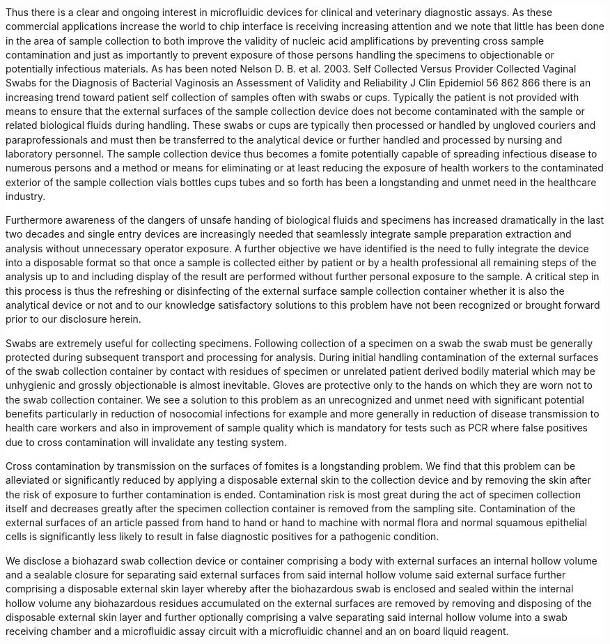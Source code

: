 Thus there is a clear and ongoing interest in microfluidic devices for clinical and veterinary diagnostic assays. As these commercial applications increase the world to chip interface is receiving increasing attention and we note that little has been done in the area of sample collection to both improve the validity of nucleic acid amplifications by preventing cross sample contamination and just as importantly to prevent exposure of those persons handling the specimens to objectionable or potentially infectious materials. As has been noted Nelson D. B. et al. 2003. Self Collected Versus Provider Collected Vaginal Swabs for the Diagnosis of Bacterial Vaginosis an Assessment of Validity and Reliability J Clin Epidemiol 56 862 866 there is an increasing trend toward patient self collection of samples often with swabs or cups. Typically the patient is not provided with means to ensure that the external surfaces of the sample collection device does not become contaminated with the sample or related biological fluids during handling. These swabs or cups are typically then processed or handled by ungloved couriers and paraprofessionals and must then be transferred to the analytical device or further handled and processed by nursing and laboratory personnel. The sample collection device thus becomes a fomite potentially capable of spreading infectious disease to numerous persons and a method or means for eliminating or at least reducing the exposure of health workers to the contaminated exterior of the sample collection vials bottles cups tubes and so forth has been a longstanding and unmet need in the healthcare industry.

Furthermore awareness of the dangers of unsafe handing of biological fluids and specimens has increased dramatically in the last two decades and single entry devices are increasingly needed that seamlessly integrate sample preparation extraction and analysis without unnecessary operator exposure. A further objective we have identified is the need to fully integrate the device into a disposable format so that once a sample is collected either by patient or by a health professional all remaining steps of the analysis up to and including display of the result are performed without further personal exposure to the sample. A critical step in this process is thus the refreshing or disinfecting of the external surface sample collection container whether it is also the analytical device or not and to our knowledge satisfactory solutions to this problem have not been recognized or brought forward prior to our disclosure herein.

Swabs are extremely useful for collecting specimens. Following collection of a specimen on a swab the swab must be generally protected during subsequent transport and processing for analysis. During initial handling contamination of the external surfaces of the swab collection container by contact with residues of specimen or unrelated patient derived bodily material which may be unhygienic and grossly objectionable is almost inevitable. Gloves are protective only to the hands on which they are worn not to the swab collection container. We see a solution to this problem as an unrecognized and unmet need with significant potential benefits particularly in reduction of nosocomial infections for example and more generally in reduction of disease transmission to health care workers and also in improvement of sample quality which is mandatory for tests such as PCR where false positives due to cross contamination will invalidate any testing system.

Cross contamination by transmission on the surfaces of fomites is a longstanding problem. We find that this problem can be alleviated or significantly reduced by applying a disposable external skin to the collection device and by removing the skin after the risk of exposure to further contamination is ended. Contamination risk is most great during the act of specimen collection itself and decreases greatly after the specimen collection container is removed from the sampling site. Contamination of the external surfaces of an article passed from hand to hand or hand to machine with normal flora and normal squamous epithelial cells is significantly less likely to result in false diagnostic positives for a pathogenic condition.

We disclose a biohazard swab collection device or container comprising a body with external surfaces an internal hollow volume and a sealable closure for separating said external surfaces from said internal hollow volume said external surface further comprising a disposable external skin layer whereby after the biohazardous swab is enclosed and sealed within the internal hollow volume any biohazardous residues accumulated on the external surfaces are removed by removing and disposing of the disposable external skin layer and further optionally comprising a valve separating said internal hollow volume into a swab receiving chamber and a microfluidic assay circuit with a microfluidic channel and an on board liquid reagent.

